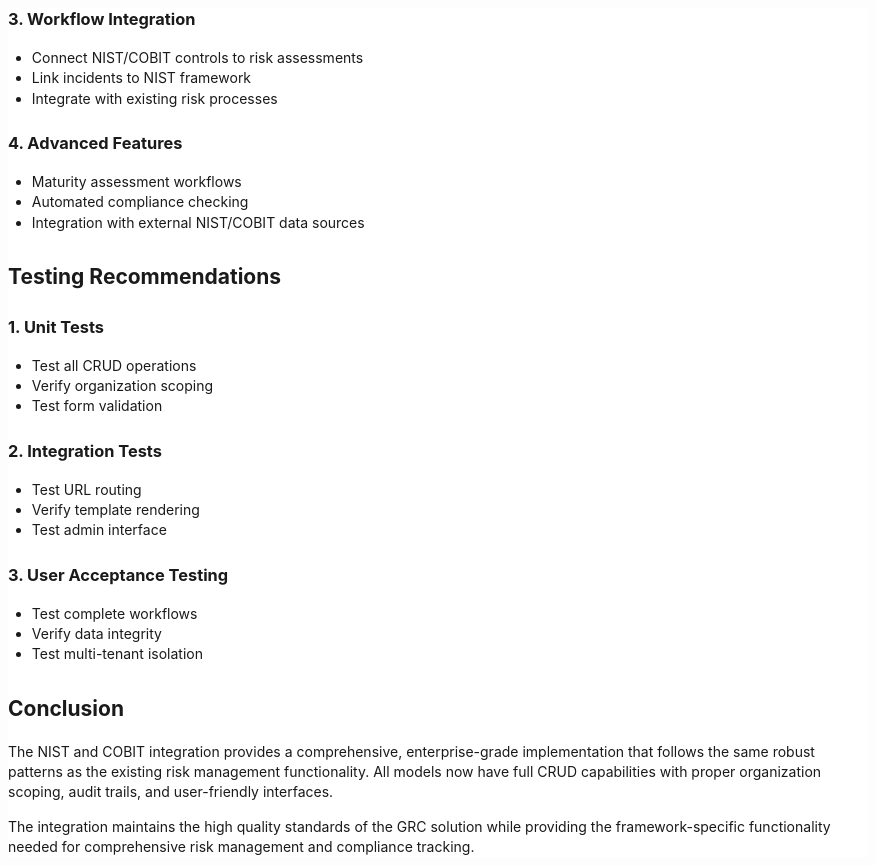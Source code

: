 ### 3. Workflow Integration
- Connect NIST/COBIT controls to risk assessments
- Link incidents to NIST framework
- Integrate with existing risk processes

### 4. Advanced Features
- Maturity assessment workflows
- Automated compliance checking
- Integration with external NIST/COBIT data sources

## Testing Recommendations

### 1. Unit Tests
- Test all CRUD operations
- Verify organization scoping
- Test form validation

### 2. Integration Tests
- Test URL routing
- Verify template rendering
- Test admin interface

### 3. User Acceptance Testing
- Test complete workflows
- Verify data integrity
- Test multi-tenant isolation

## Conclusion

The NIST and COBIT integration provides a comprehensive, enterprise-grade implementation that follows the same robust patterns as the existing risk management functionality. All models now have full CRUD capabilities with proper organization scoping, audit trails, and user-friendly interfaces.

The integration maintains the high quality standards of the GRC solution while providing the framework-specific functionality needed for comprehensive risk management and compliance tracking.
